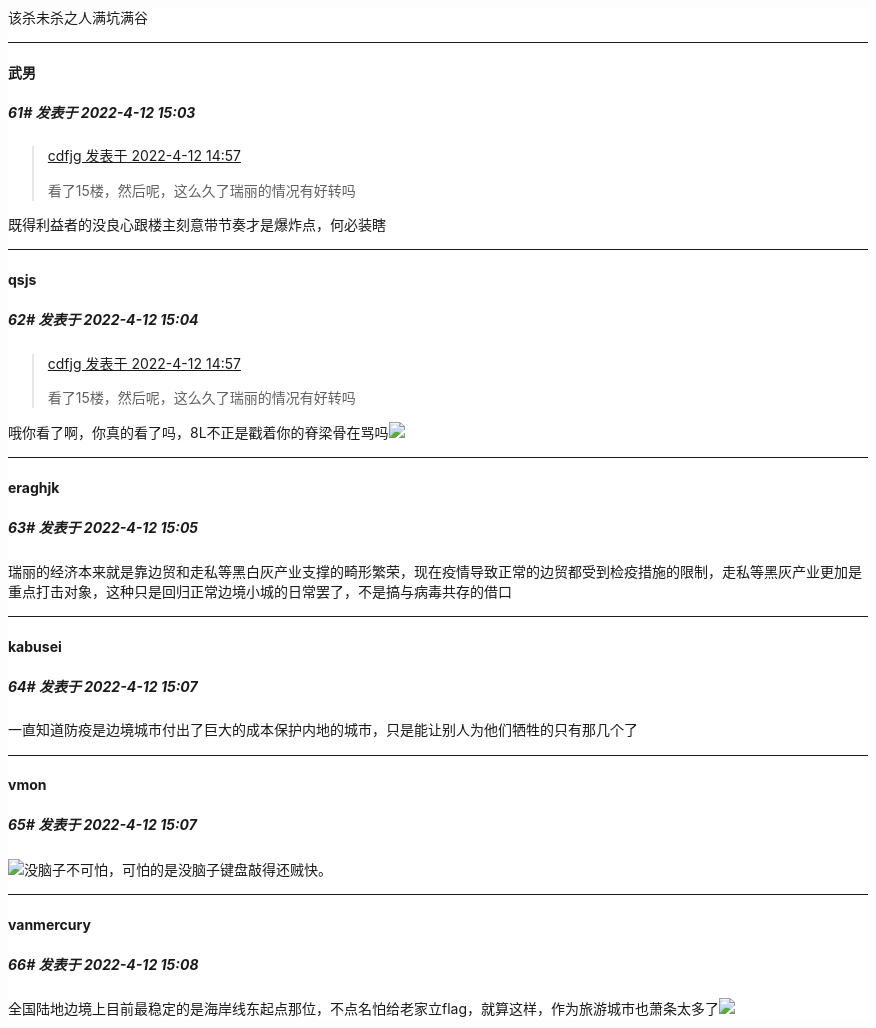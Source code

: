 该杀未杀之人满坑满谷



*****

####  武男  
##### 61#       发表于 2022-4-12 15:03

<blockquote><a href="httphttps://bbs.saraba1st.com/2b/forum.php?mod=redirect&amp;goto=findpost&amp;pid=55420749&amp;ptid=2064148" target="_blank">cdfjg 发表于 2022-4-12 14:57</a>

看了15楼，然后呢，这么久了瑞丽的情况有好转吗</blockquote>
既得利益者的没良心跟楼主刻意带节奏才是爆炸点，何必装瞎

*****

####  qsjs  
##### 62#       发表于 2022-4-12 15:04

<blockquote><a href="httphttps://bbs.saraba1st.com/2b/forum.php?mod=redirect&amp;goto=findpost&amp;pid=55420749&amp;ptid=2064148" target="_blank">cdfjg 发表于 2022-4-12 14:57</a>

看了15楼，然后呢，这么久了瑞丽的情况有好转吗</blockquote>
哦你看了啊，你真的看了吗，8L不正是戳着你的脊梁骨在骂吗<img src="https://static.saraba1st.com/image/smiley/face2017/067.png" referrerpolicy="no-referrer">

*****

####  eraghjk  
##### 63#       发表于 2022-4-12 15:05

瑞丽的经济本来就是靠边贸和走私等黑白灰产业支撑的畸形繁荣，现在疫情导致正常的边贸都受到检疫措施的限制，走私等黑灰产业更加是重点打击对象，这种只是回归正常边境小城的日常罢了，不是搞与病毒共存的借口

*****

####  kabusei  
##### 64#       发表于 2022-4-12 15:07

一直知道防疫是边境城市付出了巨大的成本保护内地的城市，只是能让别人为他们牺牲的只有那几个了

*****

####  vmon  
##### 65#       发表于 2022-4-12 15:07

<img src="https://static.saraba1st.com/image/smiley/face2017/067.png" referrerpolicy="no-referrer">没脑子不可怕，可怕的是没脑子键盘敲得还贼快。

*****

####  vanmercury  
##### 66#       发表于 2022-4-12 15:08

全国陆地边境上目前最稳定的是海岸线东起点那位，不点名怕给老家立flag，就算这样，作为旅游城市也萧条太多了<img src="https://static.saraba1st.com/image/smiley/face2017/137.gif" referrerpolicy="no-referrer">
